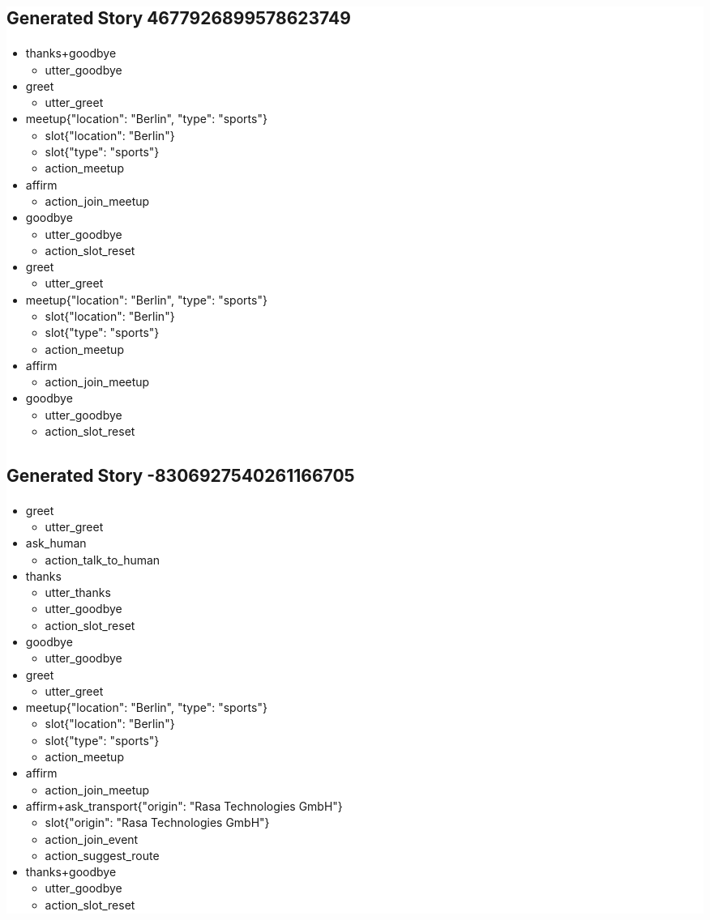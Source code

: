 ## Generated Story 4677926899578623749
* thanks+goodbye
    - utter_goodbye
* greet
    - utter_greet
* meetup{"location": "Berlin", "type": "sports"}
    - slot{"location": "Berlin"}
    - slot{"type": "sports"}
    - action_meetup
* affirm
    - action_join_meetup
* goodbye
    - utter_goodbye
    - action_slot_reset
* greet
    - utter_greet
* meetup{"location": "Berlin", "type": "sports"}
    - slot{"location": "Berlin"}
    - slot{"type": "sports"}
    - action_meetup
* affirm
    - action_join_meetup
* goodbye
    - utter_goodbye
    - action_slot_reset

## Generated Story -8306927540261166705
* greet
    - utter_greet
* ask_human
    - action_talk_to_human
* thanks
    - utter_thanks
    - utter_goodbye
    - action_slot_reset
* goodbye
    - utter_goodbye
* greet
    - utter_greet
* meetup{"location": "Berlin", "type": "sports"}
    - slot{"location": "Berlin"}
    - slot{"type": "sports"}
    - action_meetup
* affirm
    - action_join_meetup
* affirm+ask_transport{"origin": "Rasa Technologies GmbH"}
    - slot{"origin": "Rasa Technologies GmbH"}
    - action_join_event
    - action_suggest_route
* thanks+goodbye
    - utter_goodbye
    - action_slot_reset
